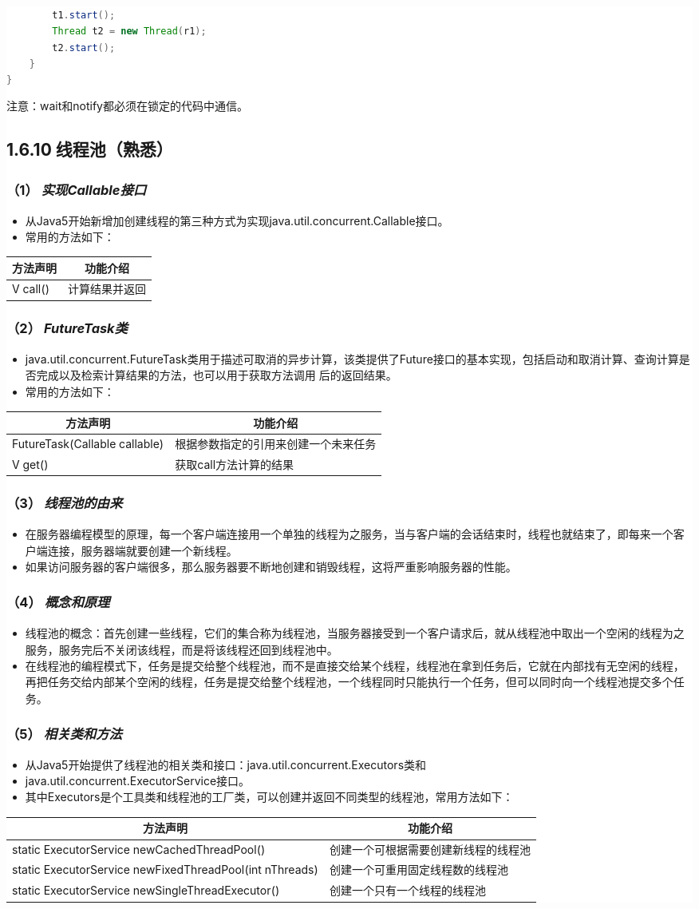 ```java
        t1.start();
        Thread t2 = new Thread(r1);
        t2.start();
    }
}
```

注意：wait和notify都必须在锁定的代码中通信。

## **1.6.10** **线程池（熟悉）**

### **（1）** ***实现******Callable******接口***

- 从Java5开始新增加创建线程的第三种方式为实现java.util.concurrent.Callable接口。
- 常用的方法如下：

| **方法声明** | **功能介绍**   |
| ------------ | -------------- |
| V call()     | 计算结果并返回 |

### **（2）** ***FutureTask******类***

- java.util.concurrent.FutureTask类用于描述可取消的异步计算，该类提供了Future接口的基本实现，包括启动和取消计算、查询计算是否完成以及检索计算结果的方法，也可以用于获取方法调用  后的返回结果。
- 常用的方法如下：

| **方法声明**                  | **功能介绍**                         |
| ----------------------------- | ------------------------------------ |
| FutureTask(Callable callable) | 根据参数指定的引用来创建一个未来任务 |
| V get()                       | 获取call方法计算的结果               |

### **（3）** ***线程池的由来***

- 在服务器编程模型的原理，每一个客户端连接用一个单独的线程为之服务，当与客户端的会话结束时，线程也就结束了，即每来一个客户端连接，服务器端就要创建一个新线程。
- 如果访问服务器的客户端很多，那么服务器要不断地创建和销毁线程，这将严重影响服务器的性能。

### **（4）** ***概念和原理***

- 线程池的概念：首先创建一些线程，它们的集合称为线程池，当服务器接受到一个客户请求后，就从线程池中取出一个空闲的线程为之服务，服务完后不关闭该线程，而是将该线程还回到线程池中。
- 在线程池的编程模式下，任务是提交给整个线程池，而不是直接交给某个线程，线程池在拿到任务后，它就在内部找有无空闲的线程，再把任务交给内部某个空闲的线程，任务是提交给整个线程池，一个线程同时只能执行一个任务，但可以同时向一个线程池提交多个任务。

### **（5）** ***相关类和方法***

- 从Java5开始提供了线程池的相关类和接口：java.util.concurrent.Executors类和
- java.util.concurrent.ExecutorService接口。
- 其中Executors是个工具类和线程池的工厂类，可以创建并返回不同类型的线程池，常用方法如下：

| **方法声明**                                            | **功能介绍**                         |
| ------------------------------------------------------- | ------------------------------------ |
| static ExecutorService newCachedThreadPool()            | 创建一个可根据需要创建新线程的线程池 |
| static ExecutorService newFixedThreadPool(int nThreads) | 创建一个可重用固定线程数的线程池     |
| static ExecutorService newSingleThreadExecutor()        | 创建一个只有一个线程的线程池         |
